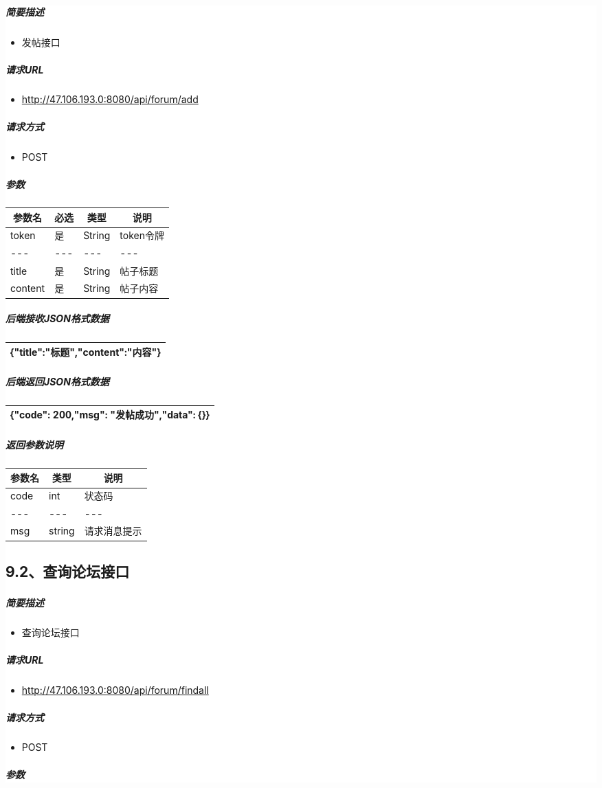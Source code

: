 ##### 简要描述

- 发帖接口

##### 请求URL

- http://47.106.193.0:8080/api/forum/add

##### 请求方式

- POST

##### 参数

| **参数名** | **必选** | **类型** | **说明** |
| --- | --- | --- | --- |
| token | 是 | String | token令牌 |
| --- | --- | --- | --- |
| title | 是 | String | 帖子标题 |
| content | 是 | String | 帖子内容 |

##### 后端接收JSON格式数据

| {&quot;title&quot;:&quot;标题&quot;,&quot;content&quot;:&quot;内容&quot;} |
| --- |

##### 后端返回JSON格式数据

| {&quot;code&quot;: 200,&quot;msg&quot;: &quot;发帖成功&quot;,&quot;data&quot;: {}} |
| --- |

##### 返回参数说明

| **参数名** | **类型** | **说明** |
| --- | --- | --- |
| code | int | 状态码 |
| --- | --- | --- |
| msg | string | 请求消息提示 |

## 9.2、查询论坛接口

##### 简要描述

- 查询论坛接口

##### 请求URL

- http://47.106.193.0:8080/api/forum/findall

##### 请求方式

- POST

##### 参数
